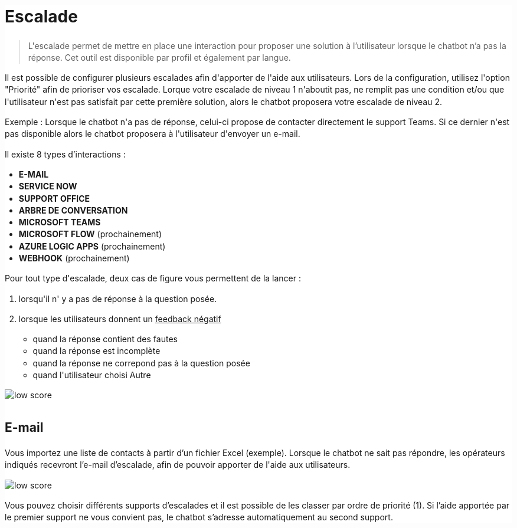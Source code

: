 # Escalade


>L'escalade permet de mettre en place une interaction pour proposer une solution à l’utilisateur lorsque le chatbot n’a pas la réponse. Cet outil est disponible par profil et également par langue.

Il est possible de configurer plusieurs escalades afin d'apporter de l'aide aux utilisateurs. Lors de la configuration, utilisez l'option "Priorité" afin de prioriser vos escalade. Lorque votre escalade de niveau 1 n'aboutit pas, ne remplit pas une condition et/ou que l'utilisateur n'est pas satisfait par cette première solution, alors le chatbot proposera votre escalade de niveau 2.

Exemple : Lorsque le chatbot n'a pas de réponse, celui-ci propose de contacter directement le support Teams. Si ce dernier n'est pas disponible alors le chatbot proposera à l'utilisateur d'envoyer un e-mail. 


Il existe 8 types d’interactions :

-   **E-MAIL**
-   **SERVICE NOW**
-   **SUPPORT OFFICE**
-   **ARBRE DE CONVERSATION**
-   **MICROSOFT TEAMS**
-   **MICROSOFT FLOW** (prochainement)
-   **AZURE LOGIC APPS** (prochainement)
-   **WEBHOOK** (prochainement)

Pour tout type d'escalade, deux cas de figure vous permettent de la lancer :

1. lorsqu'il n' y a pas de réponse à la question posée.
2. lorsque les utilisateurs donnent un [feedback négatif](/fr/chatbot/boite_de_reception/feedback_negatif.html)

    -   quand la réponse contient des fautes
    -   quand la réponse est incomplète
    -   quand la réponse ne correpond pas à la question posée
    -   quand l'utilisateur choisi Autre

<div class="image_center">
  <img :src="$withBase('/assets/img/fr/outils/escalade1.png')" alt="low score">
</div>

## E-mail

Vous importez une liste de contacts à partir d’un fichier Excel (exemple). Lorsque le chatbot ne sait pas répondre, les opérateurs indiqués recevront l’e-mail d’escalade, afin de pouvoir apporter de l'aide aux utilisateurs.

<div class="image_center">
  <img :src="$withBase('/assets/img/fr/outils/escalade2.png')" alt="low score">
</div>

Vous pouvez choisir différents supports d’escalades et il est possible de les classer par ordre de priorité (1). Si l’aide apportée par le premier support ne vous convient pas, le chatbot s’adresse automatiquement au second support.
